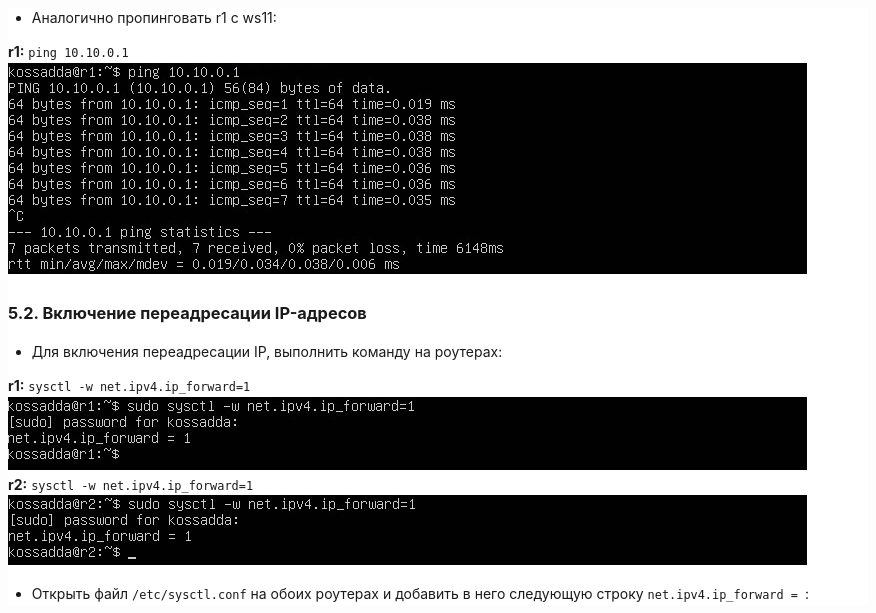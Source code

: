 - Аналогично пропинговать r1 с ws11:

**r1:** `ping 10.10.0.1` <br>
<img src="../misc/images/28.jpg" alt="28" /> <br>

### 5.2. Включение переадресации IP-адресов

- Для включения переадресации IP, выполнить команду на роутерах:

**r1:** `sysctl -w net.ipv4.ip_forward=1` <br>
<img src="../misc/images/29_1.jpg" alt="29_1" /> <br>
**r2:** `sysctl -w net.ipv4.ip_forward=1` <br>
<img src="../misc/images/29_2.jpg" alt="29_2" /> <br>

- Открыть файл `/etc/sysctl.conf` на обоих роутерах и добавить в него следующую строку `net.ipv4.ip_forward = `:
